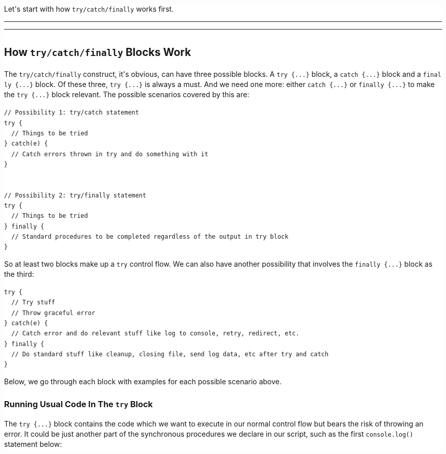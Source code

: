 Let's start with how `try/catch/finally` works first.

---

<PromotionBanner title="Building a side project?" image="https://refine.ams3.cdn.digitaloceanspaces.com/website/static/img/generic_banner.png" />

---

## How `try/catch/finally` Blocks Work

The `try/catch/finally` construct, it's obvious, can have three possible blocks. A `try {...}` block, a `catch {...}` block and a `finally {...}` block. Of these three, `try {...}` is always a must. And we need one more: either `catch {...}` or `finally {...}` to make the `try {...}` block relevant. The possible scenarios covered by this are:

```tsx
// Possibility 1: try/catch statement
try {
  // Things to be tried
} catch(e) {
  // Catch errors thrown in try and do something with it
}


// Possibility 2: try/finally statement
try {
  // Things to be tried
} finally {
  // Standard procedures to be completed regardless of the output in try block
}
```

So at least two blocks make up a `try` control flow. We can also have another possibility that involves the `finally {...}` block as the third:

```tsx
try {
  // Try stuff
  // Throw graceful error
} catch(e) {
  // Catch error and do relevant stuff like log to console, retry, redirect, etc.
} finally {
  // Do standard stuff like cleanup, closing file, send log data, etc after try and catch
}
```

Below, we go through each block with examples for each possible scenario above.

### Running Usual Code In The `try` Block

The `try {...}` block contains the code which we want to execute in our normal control flow but bears the risk of throwing an error. It could be just another part of the synchronous procedures we declare in our script, such as the first `console.log()` statement below:
